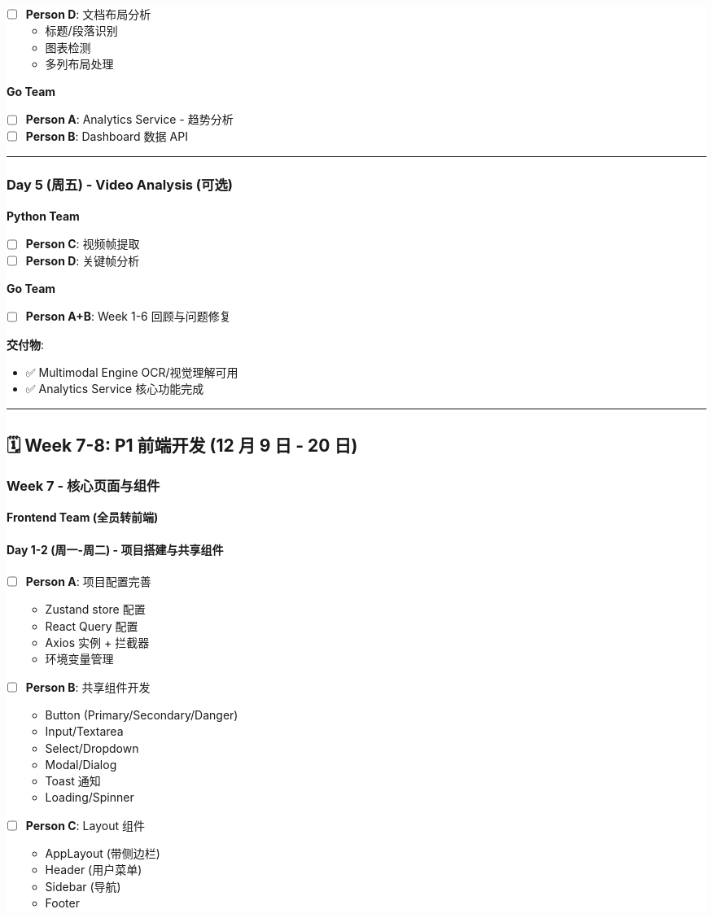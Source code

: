 - [ ] **Person D**: 文档布局分析
  - 标题/段落识别
  - 图表检测
  - 多列布局处理

**Go Team**

- [ ] **Person A**: Analytics Service - 趋势分析
- [ ] **Person B**: Dashboard 数据 API

---

### Day 5 (周五) - Video Analysis (可选)

**Python Team**

- [ ] **Person C**: 视频帧提取
- [ ] **Person D**: 关键帧分析

**Go Team**

- [ ] **Person A+B**: Week 1-6 回顾与问题修复

**交付物**:

- ✅ Multimodal Engine OCR/视觉理解可用
- ✅ Analytics Service 核心功能完成

---

## 🗓️ Week 7-8: P1 前端开发 (12 月 9 日 - 20 日)

### Week 7 - 核心页面与组件

**Frontend Team (全员转前端)**

#### Day 1-2 (周一-周二) - 项目搭建与共享组件

- [ ] **Person A**: 项目配置完善

  - Zustand store 配置
  - React Query 配置
  - Axios 实例 + 拦截器
  - 环境变量管理

- [ ] **Person B**: 共享组件开发

  - Button (Primary/Secondary/Danger)
  - Input/Textarea
  - Select/Dropdown
  - Modal/Dialog
  - Toast 通知
  - Loading/Spinner

- [ ] **Person C**: Layout 组件

  - AppLayout (带侧边栏)
  - Header (用户菜单)
  - Sidebar (导航)
  - Footer
